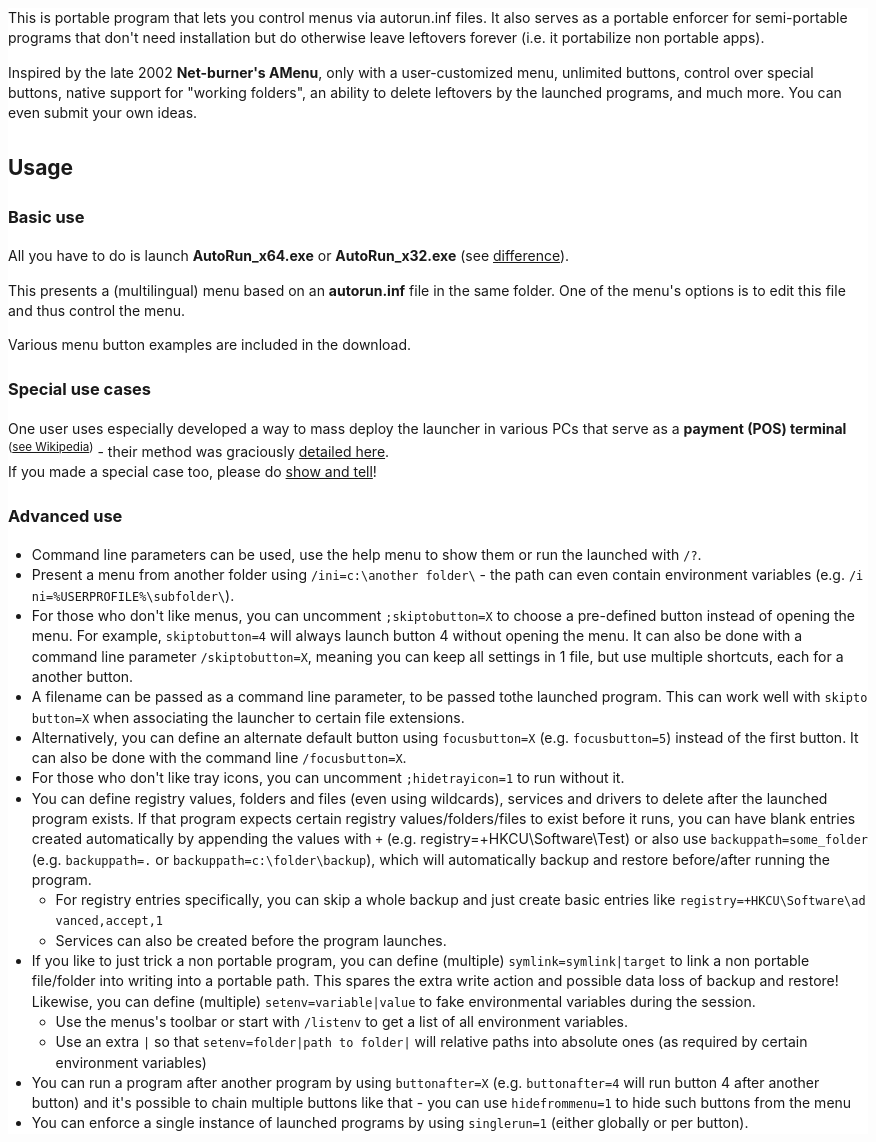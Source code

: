 This is portable program that lets you control menus via autorun.inf files.
It also serves as a portable enforcer for semi-portable programs that don't need installation but do otherwise leave leftovers forever
(i.e. it portabilize non portable apps).
 
Inspired by the late 2002 **Net-burner's AMenu**, only with a user-customized menu, unlimited buttons, control over special buttons, native support for "working folders", an ability to delete leftovers by the launched programs, and much more.
You can even submit your own ideas.

## Usage
### Basic use
All you have to do is launch **AutoRun_x64.exe** or **AutoRun_x32.exe** (see [difference](#what-is-the-difference-between-the-32-bit-and-the-64-bit-version)).

This presents a (multilingual) menu based on an  **autorun.inf** file in the same folder. One of the menu's options is to edit this file and thus control the menu.

Various menu button examples are included in the download.

### Special use cases
One user uses especially developed a way to mass deploy the launcher in various PCs that serve as a **payment (POS) terminal** <sup>([see Wikipedia](https://en.wikipedia.org/wiki/Payment_terminal))</sup> - their method was graciously [detailed here](https://github.com/lwcorp/lwmenu/discussions/10).
<br />If you made a special case too, please do [show and tell](https://github.com/lwcorp/lwmenu/discussions/categories/show-and-tell)!

### Advanced use
* Command line parameters can be used, use the help menu to show them or run the launched with `/?`.
* Present a menu from another folder using `/ini=c:\another folder\` - the path can even contain environment variables (e.g. `/ini=%USERPROFILE%\subfolder\`).
* For those who don't like menus, you can uncomment `;skiptobutton=X` to choose a pre-defined button instead of opening the menu. For example, `skiptobutton=4` will always launch button 4 without opening the menu. It can also be done with a command line parameter `/skiptobutton=X`, meaning you can keep all settings in 1 file, but use multiple shortcuts, each for a another button.
* A filename can be passed as a command line parameter, to be passed tothe launched program. This can work well with `skiptobutton=X` when associating the launcher to certain file extensions.
* Alternatively, you can define an alternate default button using `focusbutton=X` (e.g. `focusbutton=5`) instead of the first button. It can also be done with the command line `/focusbutton=X`.
* For those who don't like tray icons, you can uncomment `;hidetrayicon=1` to run without it.
* You can define registry values, folders and files (even using wildcards), services and drivers to delete after the launched program exists. If that program expects certain registry values/folders/files to exist before it runs, you can have blank entries created automatically by appending the values with `+` (e.g. registry=+HKCU\Software\Test) or also use `backuppath=some_folder` (e.g. `backuppath=.` or `backuppath=c:\folder\backup`), which will automatically backup and restore before/after running the program.
  * For registry entries specifically, you can skip a whole backup and just create basic entries like `registry=+HKCU\Software\advanced,accept,1`
  * Services can also be created before the program launches.
* If you like to just trick a non portable program, you can define (multiple) `symlink=symlink|target` to link a non portable file/folder into writing into a portable path. This spares the extra write action and possible data loss of backup and restore! Likewise, you can define (multiple) `setenv=variable|value` to fake environmental variables during the session.
  * Use the menus's toolbar or start with `/listenv` to get a list of all environment variables.
  * Use an extra `|` so that `setenv=folder|path to folder|` will relative paths into absolute ones (as required by certain environment variables)
* You can run a program after another program by using `buttonafter=X` (e.g. `buttonafter=4` will run button 4 after another button) and it's possible to chain multiple buttons like that - you can use `hidefrommenu=1` to hide such buttons from the menu
* You can enforce a single instance of launched programs by using `singlerun=1` (either globally or per button).